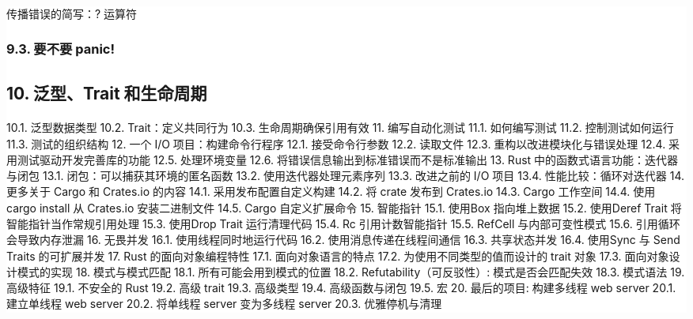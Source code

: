 传播错误的简写：? 运算符


### 9.3. 要不要 panic!


## 10. 泛型、Trait 和生命周期
10.1. 泛型数据类型
10.2. Trait：定义共同行为
10.3. 生命周期确保引用有效
11. 编写自动化测试
11.1. 如何编写测试
11.2. 控制测试如何运行
11.3. 测试的组织结构
12. 一个 I/O 项目：构建命令行程序
12.1. 接受命令行参数
12.2. 读取文件
12.3. 重构以改进模块化与错误处理
12.4. 采用测试驱动开发完善库的功能
12.5. 处理环境变量
12.6. 将错误信息输出到标准错误而不是标准输出
13. Rust 中的函数式语言功能：迭代器与闭包
13.1. 闭包：可以捕获其环境的匿名函数
13.2. 使用迭代器处理元素序列
13.3. 改进之前的 I/O 项目
13.4. 性能比较：循环对迭代器
14. 更多关于 Cargo 和 Crates.io 的内容
14.1. 采用发布配置自定义构建
14.2. 将 crate 发布到 Crates.io
14.3. Cargo 工作空间
14.4. 使用 cargo install 从 Crates.io 安装二进制文件
14.5. Cargo 自定义扩展命令
15. 智能指针
15.1. 使用Box<T> 指向堆上数据
15.2. 使用Deref Trait 将智能指针当作常规引用处理
15.3. 使用Drop Trait 运行清理代码
15.4. Rc<T> 引用计数智能指针
15.5. RefCell<T> 与内部可变性模式
15.6. 引用循环会导致内存泄漏
16. 无畏并发
16.1. 使用线程同时地运行代码
16.2. 使用消息传递在线程间通信
16.3. 共享状态并发
16.4. 使用Sync 与 Send Traits 的可扩展并发
17. Rust 的面向对象编程特性
17.1. 面向对象语言的特点
17.2. 为使用不同类型的值而设计的 trait 对象
17.3. 面向对象设计模式的实现
18. 模式与模式匹配
18.1. 所有可能会用到模式的位置
18.2. Refutability（可反驳性）: 模式是否会匹配失效
18.3. 模式语法
19. 高级特征
19.1. 不安全的 Rust
19.2. 高级 trait
19.3. 高级类型
19.4. 高级函数与闭包
19.5. 宏
20. 最后的项目: 构建多线程 web server
20.1. 建立单线程 web server
20.2. 将单线程 server 变为多线程 server
20.3. 优雅停机与清理